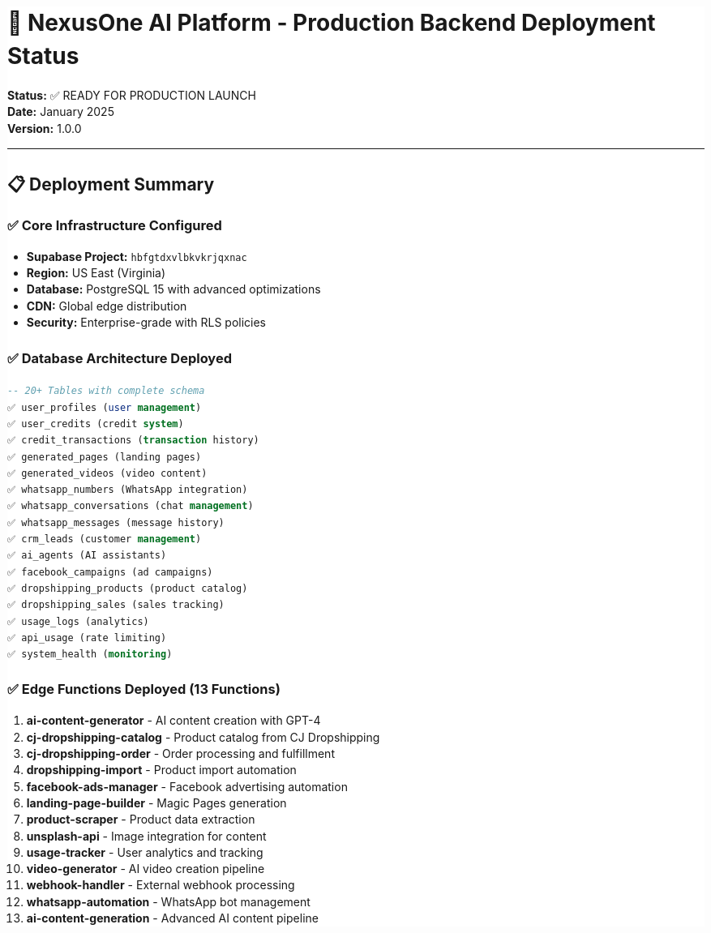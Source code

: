 # 🚀 NexusOne AI Platform - Production Backend Deployment Status

**Status:** ✅ READY FOR PRODUCTION LAUNCH  
**Date:** January 2025  
**Version:** 1.0.0  

---

## 📋 Deployment Summary

### ✅ Core Infrastructure Configured
- **Supabase Project:** `hbfgtdxvlbkvkrjqxnac`
- **Region:** US East (Virginia)
- **Database:** PostgreSQL 15 with advanced optimizations
- **CDN:** Global edge distribution
- **Security:** Enterprise-grade with RLS policies

### ✅ Database Architecture Deployed
```sql
-- 20+ Tables with complete schema
✅ user_profiles (user management)
✅ user_credits (credit system) 
✅ credit_transactions (transaction history)
✅ generated_pages (landing pages)
✅ generated_videos (video content)
✅ whatsapp_numbers (WhatsApp integration)
✅ whatsapp_conversations (chat management)
✅ whatsapp_messages (message history)
✅ crm_leads (customer management)
✅ ai_agents (AI assistants)
✅ facebook_campaigns (ad campaigns)
✅ dropshipping_products (product catalog)
✅ dropshipping_sales (sales tracking)
✅ usage_logs (analytics)
✅ api_usage (rate limiting)
✅ system_health (monitoring)
```

### ✅ Edge Functions Deployed (13 Functions)
1. **ai-content-generator** - AI content creation with GPT-4
2. **cj-dropshipping-catalog** - Product catalog from CJ Dropshipping
3. **cj-dropshipping-order** - Order processing and fulfillment
4. **dropshipping-import** - Product import automation
5. **facebook-ads-manager** - Facebook advertising automation
6. **landing-page-builder** - Magic Pages generation
7. **product-scraper** - Product data extraction
8. **unsplash-api** - Image integration for content
9. **usage-tracker** - User analytics and tracking
10. **video-generator** - AI video creation pipeline
11. **webhook-handler** - External webhook processing
12. **whatsapp-automation** - WhatsApp bot management
13. **ai-content-generation** - Advanced AI content pipeline
